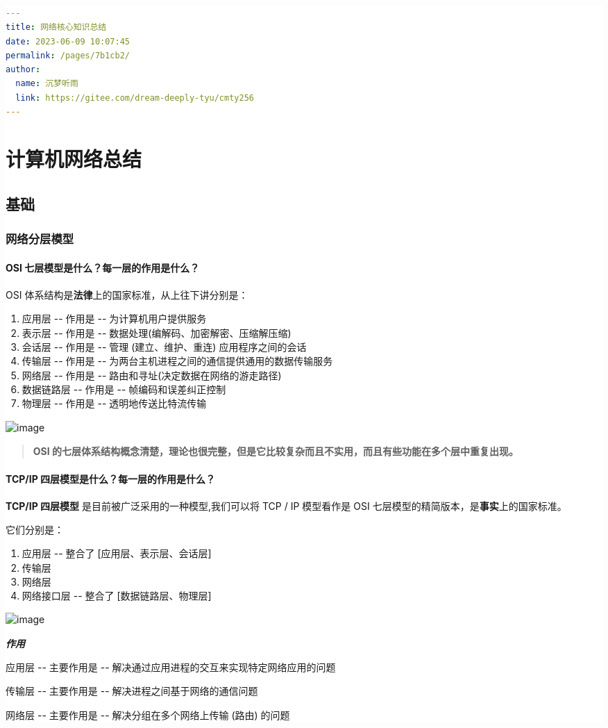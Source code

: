 ```yaml
---
title: 网络核心知识总结
date: 2023-06-09 10:07:45
permalink: /pages/7b1cb2/
author: 
  name: 沉梦听雨
  link: https://gitee.com/dream-deeply-tyu/cmty256
---
```

# 计算机网络总结

## 基础

### 网络分层模型

#### OSI 七层模型是什么？每一层的作用是什么？

OSI 体系结构是**法律**上的国家标准，从上往下讲分别是：

1. 应用层 -- 作用是 -- 为计算机用户提供服务
2. 表示层 -- 作用是 -- 数据处理(编解码、加密解密、压缩解压缩)
3. 会话层 -- 作用是 -- 管理 (建立、维护、重连) 应用程序之间的会话
4. 传输层 -- 作用是 -- 为两台主机进程之间的通信提供通用的数据传输服务
5. 网络层 -- 作用是 -- 路由和寻址(决定数据在网络的游走路径)
6. 数据链路层 -- 作用是 -- 帧编码和误差纠正控制
7. 物理层 -- 作用是 -- 透明地传送比特流传输

![image](https://jsd.cdn.zzko.cn/gh/cmty256/imgs-blog@main/network/image.8mdi6rjma8k.webp)

>**OSI 的七层体系结构概念清楚，理论也很完整，但是它比较复杂而且不实用，而且有些功能在多个层中重复出现。**

#### TCP/IP 四层模型是什么？每一层的作用是什么？

**TCP/IP 四层模型** 是目前被广泛采用的一种模型,我们可以将 TCP / IP 模型看作是 OSI 七层模型的精简版本，是**事实**上的国家标准。

它们分别是：

1. 应用层 -- 整合了 [应用层、表示层、会话层]
2. 传输层
3. 网络层
4. 网络接口层 -- 整合了 [数据链路层、物理层]

![image](https://jsd.cdn.zzko.cn/gh/cmty256/imgs-blog@main/network/image.6er4ni3w9h40.webp)

***作用***

应用层 -- 主要作用是 -- 解决通过应用进程的交互来实现特定网络应用的问题

传输层 -- 主要作用是 -- 解决进程之间基于网络的通信问题

网络层 -- 主要作用是 -- 解决分组在多个网络上传输 (路由) 的问题
